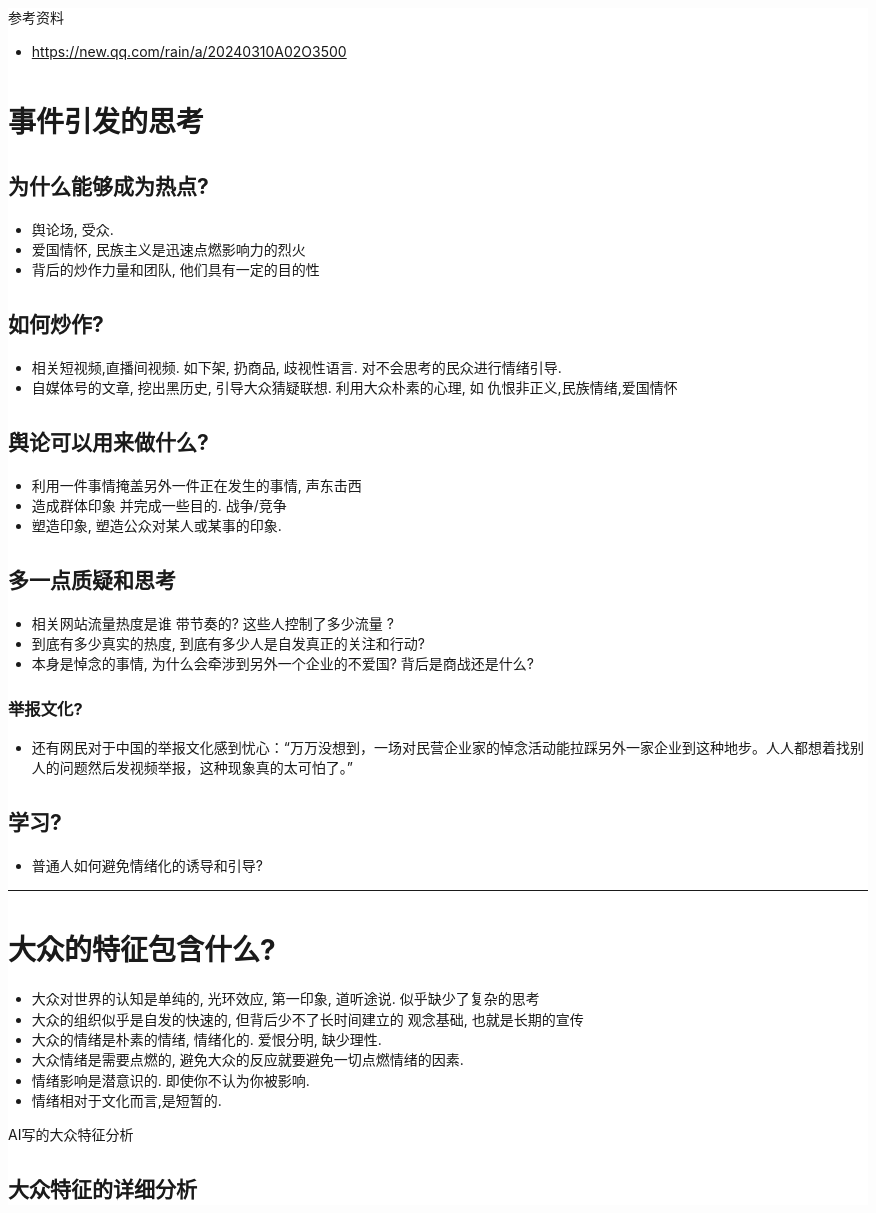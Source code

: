 参考资料
- <https://new.qq.com/rain/a/20240310A02O3500>



# 事件引发的思考
## 为什么能够成为热点?
- 舆论场, 受众. 
- 爱国情怀, 民族主义是迅速点燃影响力的烈火
- 背后的炒作力量和团队, 他们具有一定的目的性

## 如何炒作?
- 相关短视频,直播间视频. 如下架, 扔商品, 歧视性语言. 对不会思考的民众进行情绪引导.
- 自媒体号的文章, 挖出黑历史, 引导大众猜疑联想. 利用大众朴素的心理, 如 仇恨非正义,民族情绪,爱国情怀


## 舆论可以用来做什么?
- 利用一件事情掩盖另外一件正在发生的事情, 声东击西
- 造成群体印象 并完成一些目的. 战争/竞争
- 塑造印象, 塑造公众对某人或某事的印象.


## 多一点质疑和思考
- 相关网站流量热度是谁 带节奏的? 这些人控制了多少流量 ?
- 到底有多少真实的热度, 到底有多少人是自发真正的关注和行动?
- 本身是悼念的事情, 为什么会牵涉到另外一个企业的不爱国? 背后是商战还是什么?
### 举报文化?
- 还有网民对于中国的举报文化感到忧心：“万万没想到，一场对民营企业家的悼念活动能拉踩另外一家企业到这种地步。人人都想着找别人的问题然后发视频举报，这种现象真的太可怕了。”

## 学习?
- 普通人如何避免情绪化的诱导和引导?


---



# 大众的特征包含什么?
- 大众对世界的认知是单纯的, 光环效应, 第一印象, 道听途说. 似乎缺少了复杂的思考
- 大众的组织似乎是自发的快速的, 但背后少不了长时间建立的 观念基础, 也就是长期的宣传
- 大众的情绪是朴素的情绪, 情绪化的. 爱恨分明, 缺少理性.
- 大众情绪是需要点燃的, 避免大众的反应就要避免一切点燃情绪的因素.
- 情绪影响是潜意识的. 即使你不认为你被影响.
- 情绪相对于文化而言,是短暂的.

AI写的大众特征分析
## 大众特征的详细分析
